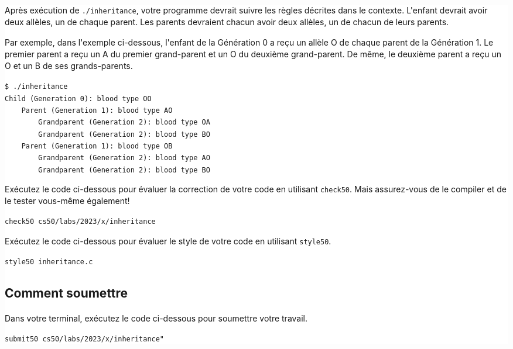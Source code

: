 Après exécution de `./inheritance`, votre programme devrait suivre les règles décrites dans le contexte. L'enfant devrait avoir deux allèles, un de chaque parent. Les parents devraient chacun avoir deux allèles, un de chacun de leurs parents.

Par exemple, dans l'exemple ci-dessous, l'enfant de la Génération 0 a reçu un allèle O de chaque parent de la Génération 1. Le premier parent a reçu un A du premier grand-parent et un O du deuxième grand-parent. De même, le deuxième parent a reçu un O et un B de ses grands-parents.

    $ ./inheritance
    Child (Generation 0): blood type OO
        Parent (Generation 1): blood type AO
            Grandparent (Generation 2): blood type OA
            Grandparent (Generation 2): blood type BO
        Parent (Generation 1): blood type OB
            Grandparent (Generation 2): blood type AO
            Grandparent (Generation 2): blood type BO
    
    

Exécutez le code ci-dessous pour évaluer la correction de votre code en utilisant `check50`. Mais assurez-vous de le compiler et de le tester vous-même également!

    check50 cs50/labs/2023/x/inheritance
    

Exécutez le code ci-dessous pour évaluer le style de votre code en utilisant `style50`.

    style50 inheritance.c
    

Comment soumettre
-------------

Dans votre terminal, exécutez le code ci-dessous pour soumettre votre travail.

    submit50 cs50/labs/2023/x/inheritance"


